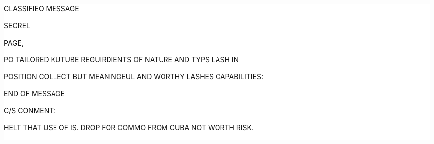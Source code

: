 CLASSIFIEO MESSAGE

SECREL

PAGE,

PO TAILORED KUTUBE REGUIRDIENTS OF NATURE AND TYPS LASH IN

POSITION COLLECT BUT MEANINGEUL AND WORTHY LASHES CAPABILITIES:

END OF MESSAGE

C/S CONMENT:

HELT THAT USE OF IS. DROP FOR COMMO FROM CUBA NOT WORTH RISK.

---


